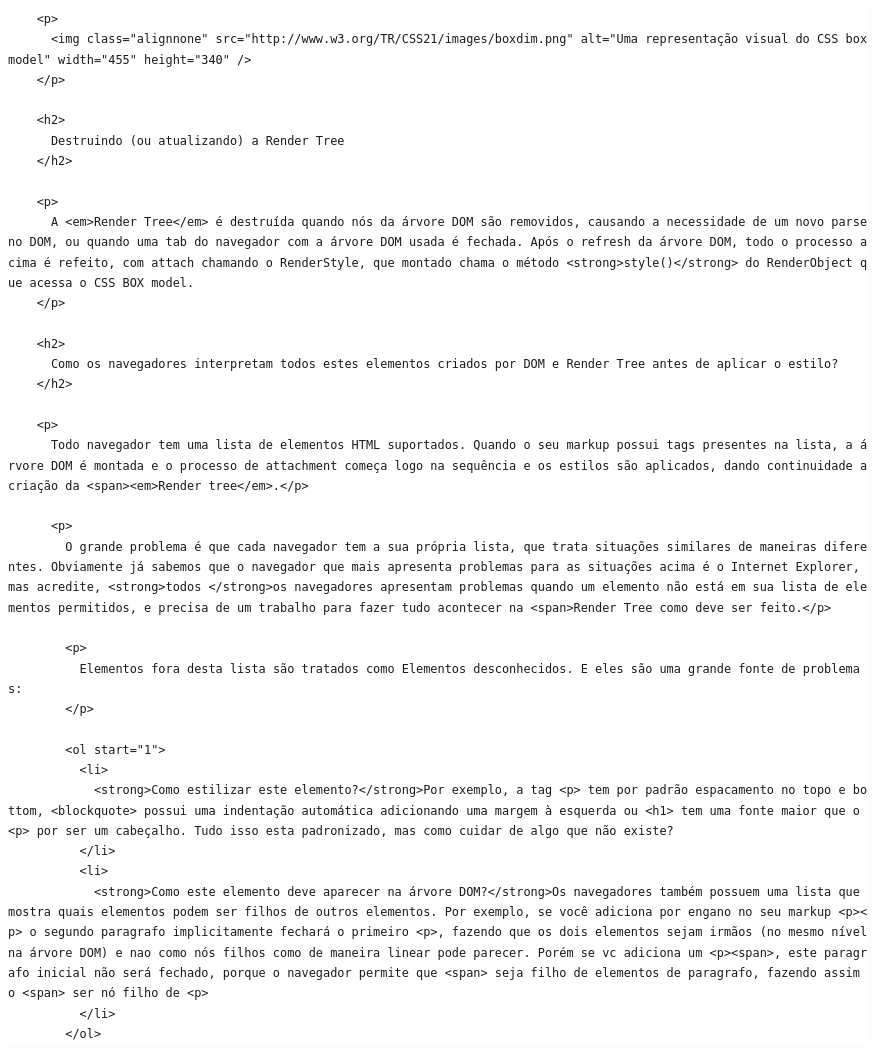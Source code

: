         <p>
          <img class="alignnone" src="http://www.w3.org/TR/CSS21/images/boxdim.png" alt="Uma representação visual do CSS box model" width="455" height="340" />
        </p>
        
        <h2>
          Destruindo (ou atualizando) a Render Tree
        </h2>
        
        <p>
          A <em>Render Tree</em> é destruída quando nós da árvore DOM são removidos, causando a necessidade de um novo parse no DOM, ou quando uma tab do navegador com a árvore DOM usada é fechada. Após o refresh da árvore DOM, todo o processo acima é refeito, com attach chamando o RenderStyle, que montado chama o método <strong>style()</strong> do RenderObject que acessa o CSS BOX model.
        </p>
        
        <h2>
          Como os navegadores interpretam todos estes elementos criados por DOM e Render Tree antes de aplicar o estilo?
        </h2>
        
        <p>
          Todo navegador tem uma lista de elementos HTML suportados. Quando o seu markup possui tags presentes na lista, a árvore DOM é montada e o processo de attachment começa logo na sequência e os estilos são aplicados, dando continuidade a criação da <span><em>Render tree</em>.</p> 
          
          <p>
            O grande problema é que cada navegador tem a sua própria lista, que trata situações similares de maneiras diferentes. Obviamente já sabemos que o navegador que mais apresenta problemas para as situações acima é o Internet Explorer, mas acredite, <strong>todos </strong>os navegadores apresentam problemas quando um elemento não está em sua lista de elementos permitidos, e precisa de um trabalho para fazer tudo acontecer na <span>Render Tree como deve ser feito.</p> 
            
            <p>
              Elementos fora desta lista são tratados como Elementos desconhecidos. E eles são uma grande fonte de problemas:
            </p>
            
            <ol start="1">
              <li>
                <strong>Como estilizar este elemento?</strong>Por exemplo, a tag <p> tem por padrão espacamento no topo e bottom, <blockquote> possui uma indentação automática adicionando uma margem à esquerda ou <h1> tem uma fonte maior que o <p> por ser um cabeçalho. Tudo isso esta padronizado, mas como cuidar de algo que não existe?
              </li>
              <li>
                <strong>Como este elemento deve aparecer na árvore DOM?</strong>Os navegadores também possuem uma lista que mostra quais elementos podem ser filhos de outros elementos. Por exemplo, se você adiciona por engano no seu markup <p><p> o segundo paragrafo implicitamente fechará o primeiro <p>, fazendo que os dois elementos sejam irmãos (no mesmo nível na árvore DOM) e nao como nós filhos como de maneira linear pode parecer. Porém se vc adiciona um <p><span>, este paragrafo inicial não será fechado, porque o navegador permite que <span> seja filho de elementos de paragrafo, fazendo assim o <span> ser nó filho de <p>
              </li>
            </ol>
            